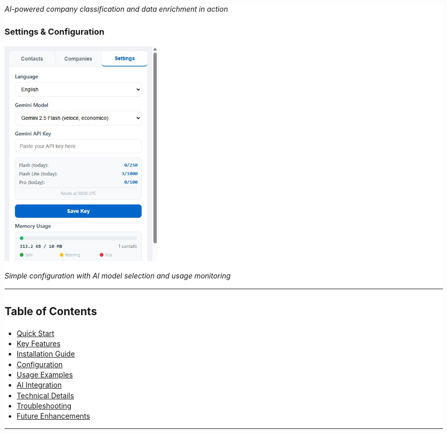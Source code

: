 *AI-powered company classification and data enrichment in action*

### Settings & Configuration
<img src="images/4.jpeg" alt="Settings Panel" width="300">

*Simple configuration with AI model selection and usage monitoring*

</div>

---

## Table of Contents

- [Quick Start](#quick-start)
- [Key Features](#key-features)
- [Installation Guide](#installation-guide)
- [Configuration](#configuration)
- [Usage Examples](#usage-examples)
- [AI Integration](#ai-integration)
- [Technical Details](#technical-details)
- [Troubleshooting](#troubleshooting)
- [Future Enhancements](#future-enhancements)

---